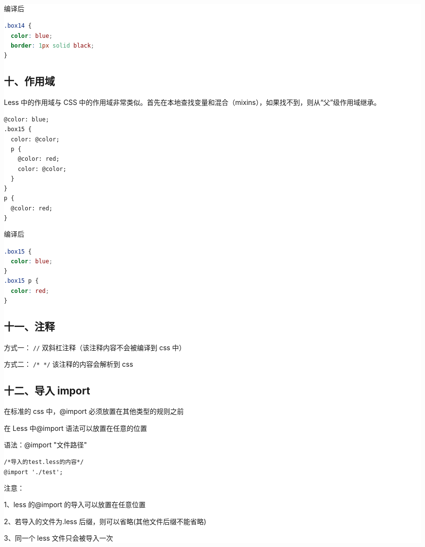编译后

```css
.box14 {
  color: blue;
  border: 1px solid black;
}
```

## 十、作用域

Less 中的作用域与 CSS 中的作用域非常类似。首先在本地查找变量和混合（mixins），如果找不到，则从“父”级作用域继承。

```less
@color: blue;
.box15 {
  color: @color;
  p {
    @color: red;
    color: @color;
  }
}
p {
  @color: red;
}
```

编译后

```css
.box15 {
  color: blue;
}
.box15 p {
  color: red;
}
```

## 十一、注释

方式一：
`//` 双斜杠注释（该注释内容不会被编译到 css 中）

方式二：
`/* */` 该注释的内容会解析到 css

## 十二、导入 import

在标准的 css 中，@import 必须放置在其他类型的规则之前

在 Less 中@import 语法可以放置在任意的位置

语法：@import "文件路径"

```less
/*导入的test.less的内容*/
@import './test';
```

注意：

1、less 的@import 的导入可以放置在任意位置

2、若导入的文件为.less 后缀，则可以省略(其他文件后缀不能省略)

3、同一个 less 文件只会被导入一次
